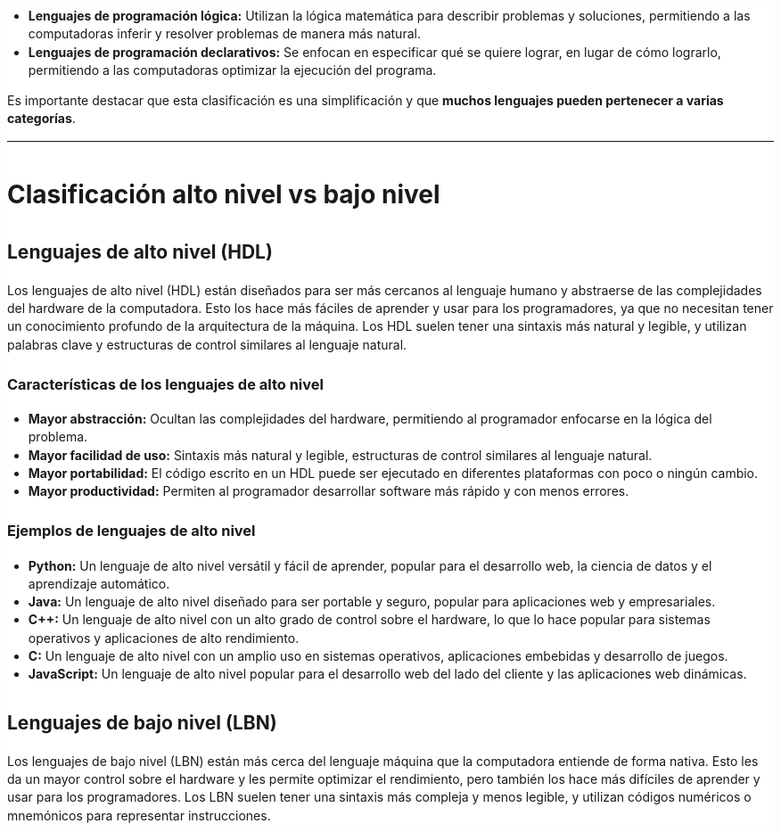 - **Lenguajes de programación lógica:** Utilizan la lógica matemática para describir problemas y soluciones, permitiendo a las computadoras inferir y resolver problemas de manera más natural.
- **Lenguajes de programación declarativos:** Se enfocan en especificar qué se quiere lograr, en lugar de cómo lograrlo, permitiendo a las computadoras optimizar la ejecución del programa.

Es importante destacar que esta clasificación es una simplificación y que **muchos lenguajes pueden pertenecer a varias categorías**.
___

# Clasificación alto nivel vs bajo nivel

## Lenguajes de alto nivel (HDL)

Los lenguajes de alto nivel (HDL) están diseñados para ser más cercanos al lenguaje humano y abstraerse de las complejidades del hardware de la computadora. Esto los hace más fáciles de aprender y usar para los programadores, ya que no necesitan tener un conocimiento profundo de la arquitectura de la máquina. Los HDL suelen tener una sintaxis más natural y legible, y utilizan palabras clave y estructuras de control similares al lenguaje natural.

### Características de los lenguajes de alto nivel

- **Mayor abstracción:** Ocultan las complejidades del hardware, permitiendo al programador enfocarse en la lógica del problema.
- **Mayor facilidad de uso:** Sintaxis más natural y legible, estructuras de control similares al lenguaje natural.
- **Mayor portabilidad:** El código escrito en un HDL puede ser ejecutado en diferentes plataformas con poco o ningún cambio.
- **Mayor productividad:** Permiten al programador desarrollar software más rápido y con menos errores.

### Ejemplos de lenguajes de alto nivel

- **Python:** Un lenguaje de alto nivel versátil y fácil de aprender, popular para el desarrollo web, la ciencia de datos y el aprendizaje automático.
- **Java:** Un lenguaje de alto nivel diseñado para ser portable y seguro, popular para aplicaciones web y empresariales.
- **C++:** Un lenguaje de alto nivel con un alto grado de control sobre el hardware, lo que lo hace popular para sistemas operativos y aplicaciones de alto rendimiento.
- **C:** Un lenguaje de alto nivel con un amplio uso en sistemas operativos, aplicaciones embebidas y desarrollo de juegos.
- **JavaScript:** Un lenguaje de alto nivel popular para el desarrollo web del lado del cliente y las aplicaciones web dinámicas.

## Lenguajes de bajo nivel (LBN)

Los lenguajes de bajo nivel (LBN) están más cerca del lenguaje máquina que la computadora entiende de forma nativa. Esto les da un mayor control sobre el hardware y les permite optimizar el rendimiento, pero también los hace más difíciles de aprender y usar para los programadores. Los LBN suelen tener una sintaxis más compleja y menos legible, y utilizan códigos numéricos o mnemónicos para representar instrucciones.
